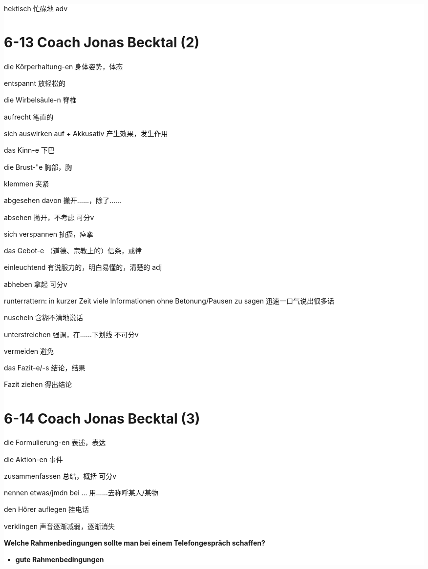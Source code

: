 hektisch 忙碌地 adv

# 6-13 Coach Jonas Becktal (2)

die Körperhaltung-en 身体姿势，体态

entspannt 放轻松的

die Wirbelsäule-n 脊椎

aufrecht 笔直的

sich auswirken auf + Akkusativ 产生效果，发生作用

das Kinn-e 下巴

die Brust-"e 胸部，胸

klemmen 夹紧

abgesehen davon 撇开……，除了……

absehen 撇开，不考虑 可分v

sich verspannen 抽搐，痉挛

das Gebot-e （道德、宗教上的）信条，戒律

einleuchtend 有说服力的，明白易懂的，清楚的 adj

abheben 拿起 可分v

runterrattern: in kurzer Zeit viele Informationen ohne Betonung/Pausen zu sagen 迅速一口气说出很多话

nuscheln 含糊不清地说话

unterstreichen 强调，在……下划线 不可分v

vermeiden 避免

das Fazit-e/-s 结论，结果

Fazit ziehen 得出结论

# 6-14 Coach Jonas Becktal (3)

die Formulierung-en 表述，表达

die Aktion-en 事件

zusammenfassen 总结，概括 可分v

nennen etwas/jmdn bei ... 用……去称呼某人/某物

den Hörer auflegen 挂电话

verklingen 声音逐渐减弱，逐渐消失

**Welche Rahmenbedingungen sollte man bei einem Telefongespräch schaffen?**

- **gute Rahmenbedingungen**

